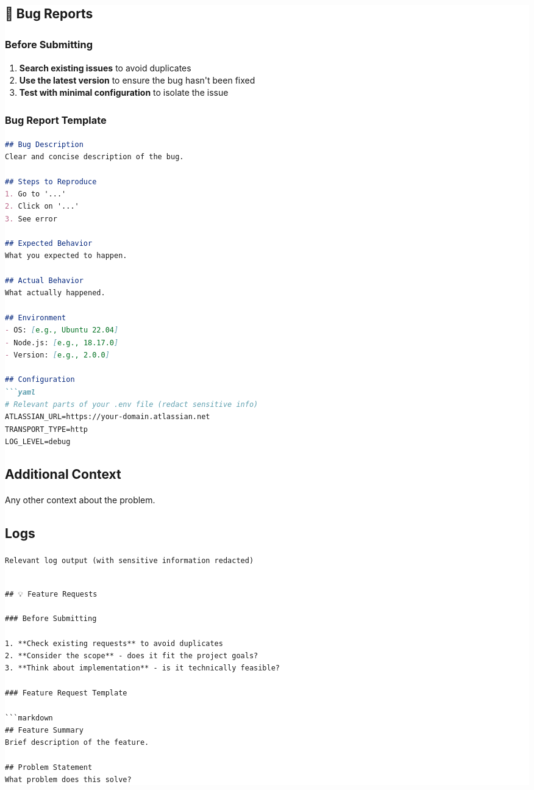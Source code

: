 ## 🐛 Bug Reports

### Before Submitting

1. **Search existing issues** to avoid duplicates
2. **Use the latest version** to ensure the bug hasn't been fixed
3. **Test with minimal configuration** to isolate the issue

### Bug Report Template

```markdown
## Bug Description
Clear and concise description of the bug.

## Steps to Reproduce
1. Go to '...'
2. Click on '...'
3. See error

## Expected Behavior
What you expected to happen.

## Actual Behavior
What actually happened.

## Environment
- OS: [e.g., Ubuntu 22.04]
- Node.js: [e.g., 18.17.0]
- Version: [e.g., 2.0.0]

## Configuration
```yaml
# Relevant parts of your .env file (redact sensitive info)
ATLASSIAN_URL=https://your-domain.atlassian.net
TRANSPORT_TYPE=http
LOG_LEVEL=debug
```

## Additional Context
Any other context about the problem.

## Logs
```
Relevant log output (with sensitive information redacted)
```
```

## 💡 Feature Requests

### Before Submitting

1. **Check existing requests** to avoid duplicates
2. **Consider the scope** - does it fit the project goals?
3. **Think about implementation** - is it technically feasible?

### Feature Request Template

```markdown
## Feature Summary
Brief description of the feature.

## Problem Statement
What problem does this solve?
```